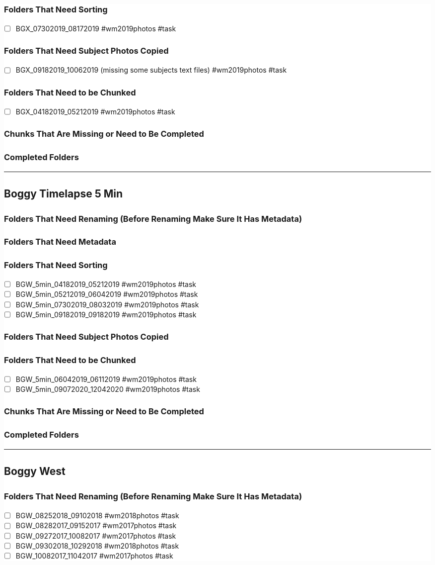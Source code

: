 ### Folders That Need Sorting
- [ ] BGX_07302019_08172019 #wm2019photos #task 

### Folders That Need Subject Photos Copied
- [ ] BGX_09182019_10062019 (missing some subjects text files) #wm2019photos #task 


### Folders That Need to be Chunked
- [ ] BGX_04182019_05212019 #wm2019photos #task 

### Chunks That Are Missing or Need to Be Completed

### Completed Folders

***

## Boggy Timelapse 5 Min

### Folders That Need Renaming (Before Renaming Make Sure It Has Metadata)

### Folders That Need Metadata 

### Folders That Need Sorting
- [ ] BGW_5min_04182019_05212019 #wm2019photos #task 
- [ ] BGW_5min_05212019_06042019 #wm2019photos #task 
- [ ] BGW_5min_07302019_08032019 #wm2019photos #task 
- [ ] BGW_5min_09182019_09182019 #wm2019photos #task 

### Folders That Need Subject Photos Copied

### Folders That Need to be Chunked
- [ ] BGW_5min_06042019_06112019 #wm2019photos #task 
- [ ] BGW_5min_09072020_12042020 #wm2019photos #task 

### Chunks That Are Missing or Need to Be Completed

### Completed Folders

***

## Boggy West

### Folders That Need Renaming (Before Renaming Make Sure It Has Metadata)
- [ ] BGW_08252018_09102018 #wm2018photos #task 
- [ ] BGW_08282017_09152017 #wm2017photos #task
- [ ] BGW_09272017_10082017 #wm2017photos #task
- [ ] BGW_09302018_10292018 #wm2018photos #task 
- [ ] BGW_10082017_11042017 #wm2017photos #task
